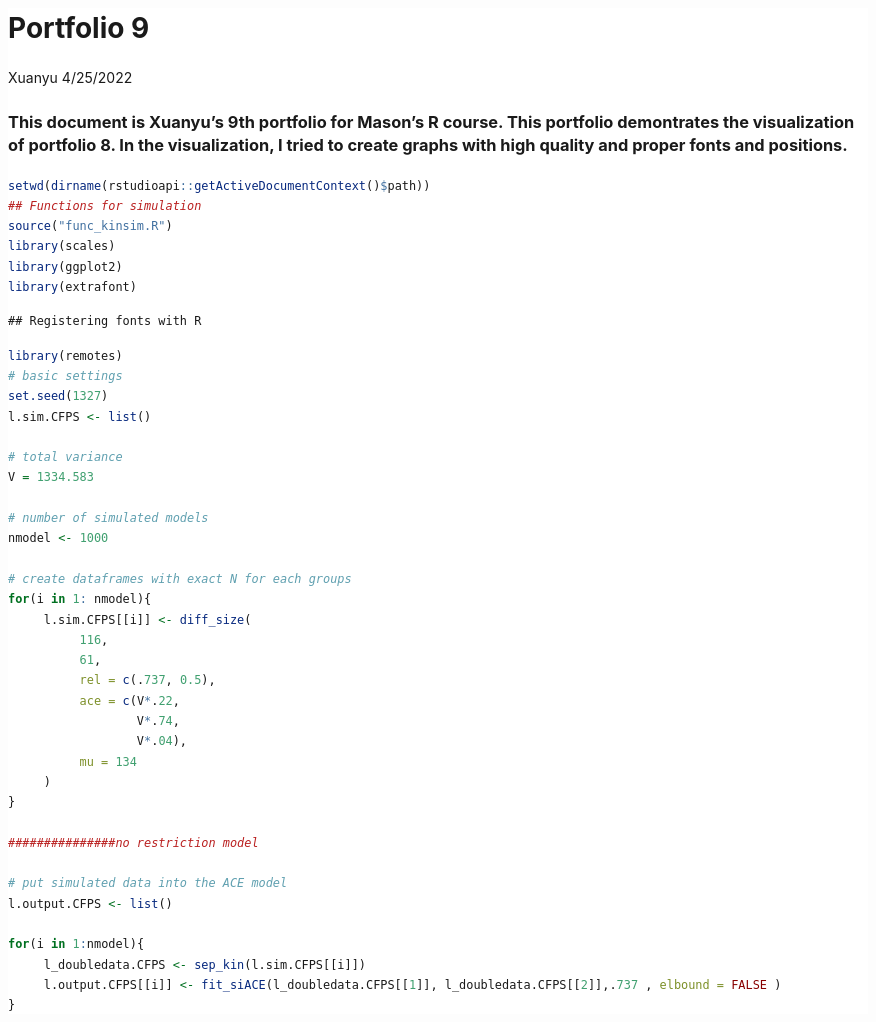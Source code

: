 Portfolio 9
================
Xuanyu
4/25/2022

### This document is Xuanyu’s 9th portfolio for Mason’s R course. This portfolio demontrates the visualization of portfolio 8. In the visualization, I tried to create graphs with high quality and proper fonts and positions.

``` r
setwd(dirname(rstudioapi::getActiveDocumentContext()$path))
## Functions for simulation
source("func_kinsim.R")
library(scales)
library(ggplot2)
library(extrafont)
```

    ## Registering fonts with R

``` r
library(remotes)
# basic settings
set.seed(1327)
l.sim.CFPS <- list()

# total variance
V = 1334.583

# number of simulated models
nmodel <- 1000

# create dataframes with exact N for each groups
for(i in 1: nmodel){
     l.sim.CFPS[[i]] <- diff_size(
          116,
          61,
          rel = c(.737, 0.5),
          ace = c(V*.22,
                  V*.74,
                  V*.04),
          mu = 134
     )
}

###############no restriction model

# put simulated data into the ACE model
l.output.CFPS <- list()

for(i in 1:nmodel){
     l_doubledata.CFPS <- sep_kin(l.sim.CFPS[[i]])
     l.output.CFPS[[i]] <- fit_siACE(l_doubledata.CFPS[[1]], l_doubledata.CFPS[[2]],.737 , elbound = FALSE )
}
```
